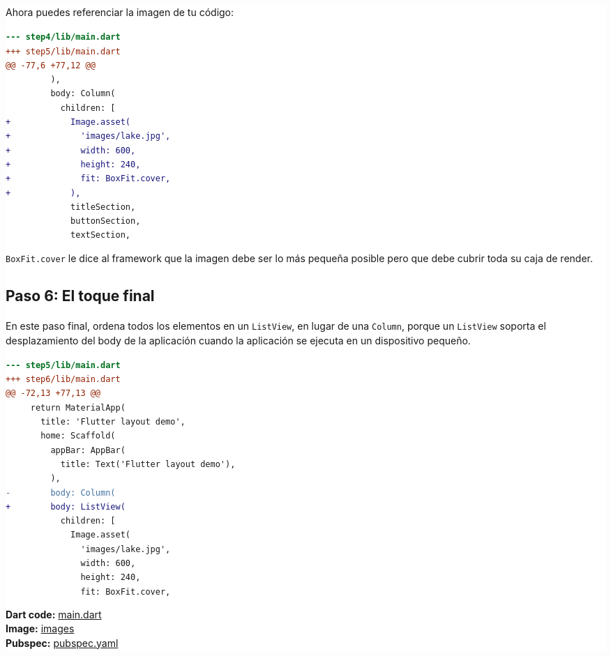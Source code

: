 Ahora puedes referenciar la imagen de tu código:

<?code-excerpt "{step4,step5}/lib/main.dart"?>
```diff
--- step4/lib/main.dart
+++ step5/lib/main.dart
@@ -77,6 +77,12 @@
         ),
         body: Column(
           children: [
+            Image.asset(
+              'images/lake.jpg',
+              width: 600,
+              height: 240,
+              fit: BoxFit.cover,
+            ),
             titleSection,
             buttonSection,
             textSection,
```

`BoxFit.cover` le dice al framework que la imagen debe ser lo más pequeña posible pero que debe cubrir toda su caja de render.

## Paso 6: El toque final

En este paso final, ordena todos los elementos en un `ListView`, en lugar de una
`Column`, porque un `ListView` soporta el desplazamiento del body de la aplicación 
cuando la aplicación se ejecuta en un dispositivo pequeño.

<?code-excerpt "{step5,step6}/lib/main.dart" diff-u="6" from="return MaterialApp"?>
```diff
--- step5/lib/main.dart
+++ step6/lib/main.dart
@@ -72,13 +77,13 @@
     return MaterialApp(
       title: 'Flutter layout demo',
       home: Scaffold(
         appBar: AppBar(
           title: Text('Flutter layout demo'),
         ),
-        body: Column(
+        body: ListView(
           children: [
             Image.asset(
               'images/lake.jpg',
               width: 600,
               height: 240,
               fit: BoxFit.cover,
```

**Dart code:** [main.dart]({{examples}}/layout/lakes/step6/lib/main.dart)<br>
**Image:** [images]({{examples}}/layout/lakes/step6/images)<br>
**Pubspec:** [pubspec.yaml]({{examples}}/layout/lakes/step6/pubspec.yaml)
